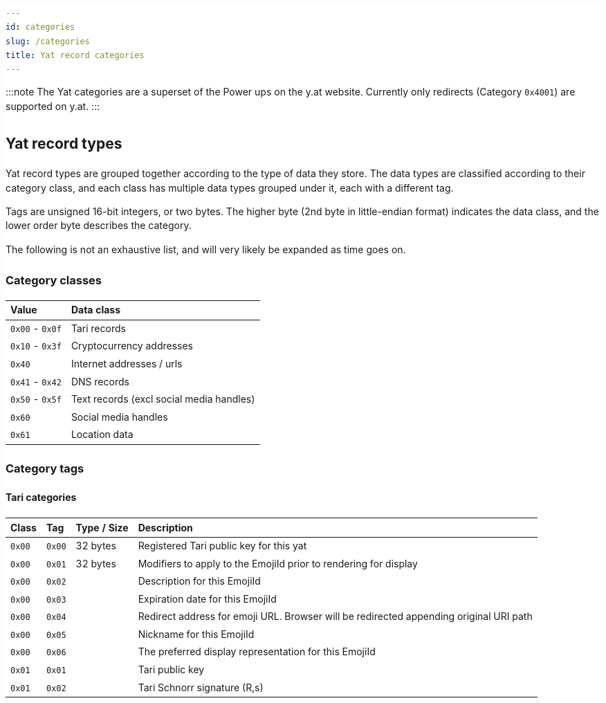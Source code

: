 ```yaml
---
id: categories
slug: /categories
title: Yat record categories
---
```


:::note
The Yat categories are a superset of the Power ups on the y.at website. Currently only redirects (Category `0x4001`)
are supported on y.at.
:::

## Yat record types

Yat record types are grouped together according to the type of data they store. The data types are classified according
to their category class, and each class has multiple data types grouped under it, each with a different tag.

Tags are unsigned 16-bit integers, or two bytes. The higher byte (2nd byte in little-endian format) indicates the data
class, and the lower order byte describes the category.

The following is not an exhaustive list, and will very likely be expanded as time goes on.

### Category classes

| Value           | Data class                               |
|:----------------|:-----------------------------------------|
| `0x00` - `0x0f` | Tari records                             |
| `0x10` - `0x3f` | Cryptocurrency addresses                 |
| `0x40`          | Internet addresses / urls                |
| `0x41` - `0x42` | DNS records                              |
| `0x50` - `0x5f` | Text records (excl social media handles) |
| `0x60`          | Social media handles                     |
| `0x61`          | Location data                            |

### Category tags

#### Tari categories

| Class  | Tag    | Type / Size | Description                                  |
|:-------|:-------|:------------|:---------------------------------------------|
| `0x00` | `0x00` | 32 bytes    | Registered Tari public key for this yat      |
| `0x00` | `0x01` | 32 bytes    | Modifiers to apply to the EmojiId prior to rendering for display |
| `0x00` | `0x02` |             | Description for this EmojiId                 |
| `0x00` | `0x03` |             | Expiration date for this EmojiId             |
| `0x00` | `0x04` |             | Redirect address for emoji URL. Browser will be redirected appending original URI path |
| `0x00` | `0x05` |             | Nickname for this EmojiId                    |
| `0x00` | `0x06` |             | The preferred display representation for this EmojiId |
| `0x01` | `0x01` |             | Tari public key                              |
| `0x01` | `0x02` |             | Tari Schnorr signature (R,s)                 |